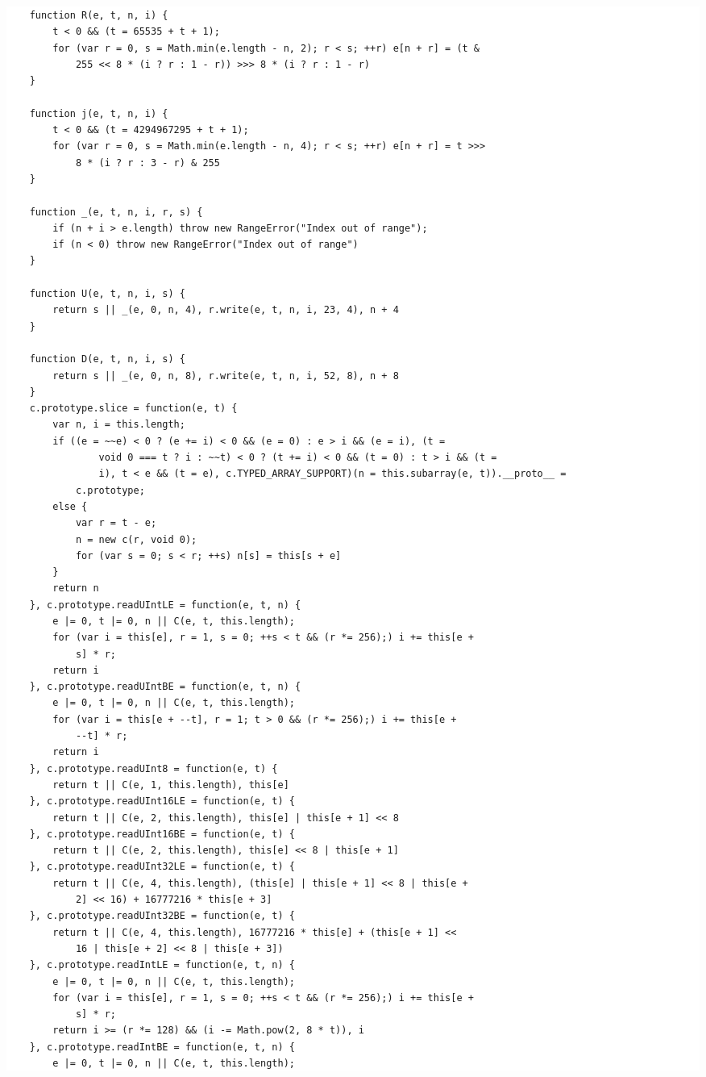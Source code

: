 		function R(e, t, n, i) {
			t < 0 && (t = 65535 + t + 1);
			for (var r = 0, s = Math.min(e.length - n, 2); r < s; ++r) e[n + r] = (t &
				255 << 8 * (i ? r : 1 - r)) >>> 8 * (i ? r : 1 - r)
		}

		function j(e, t, n, i) {
			t < 0 && (t = 4294967295 + t + 1);
			for (var r = 0, s = Math.min(e.length - n, 4); r < s; ++r) e[n + r] = t >>>
				8 * (i ? r : 3 - r) & 255
		}

		function _(e, t, n, i, r, s) {
			if (n + i > e.length) throw new RangeError("Index out of range");
			if (n < 0) throw new RangeError("Index out of range")
		}

		function U(e, t, n, i, s) {
			return s || _(e, 0, n, 4), r.write(e, t, n, i, 23, 4), n + 4
		}

		function D(e, t, n, i, s) {
			return s || _(e, 0, n, 8), r.write(e, t, n, i, 52, 8), n + 8
		}
		c.prototype.slice = function(e, t) {
			var n, i = this.length;
			if ((e = ~~e) < 0 ? (e += i) < 0 && (e = 0) : e > i && (e = i), (t =
					void 0 === t ? i : ~~t) < 0 ? (t += i) < 0 && (t = 0) : t > i && (t =
					i), t < e && (t = e), c.TYPED_ARRAY_SUPPORT)(n = this.subarray(e, t)).__proto__ =
				c.prototype;
			else {
				var r = t - e;
				n = new c(r, void 0);
				for (var s = 0; s < r; ++s) n[s] = this[s + e]
			}
			return n
		}, c.prototype.readUIntLE = function(e, t, n) {
			e |= 0, t |= 0, n || C(e, t, this.length);
			for (var i = this[e], r = 1, s = 0; ++s < t && (r *= 256);) i += this[e +
				s] * r;
			return i
		}, c.prototype.readUIntBE = function(e, t, n) {
			e |= 0, t |= 0, n || C(e, t, this.length);
			for (var i = this[e + --t], r = 1; t > 0 && (r *= 256);) i += this[e +
				--t] * r;
			return i
		}, c.prototype.readUInt8 = function(e, t) {
			return t || C(e, 1, this.length), this[e]
		}, c.prototype.readUInt16LE = function(e, t) {
			return t || C(e, 2, this.length), this[e] | this[e + 1] << 8
		}, c.prototype.readUInt16BE = function(e, t) {
			return t || C(e, 2, this.length), this[e] << 8 | this[e + 1]
		}, c.prototype.readUInt32LE = function(e, t) {
			return t || C(e, 4, this.length), (this[e] | this[e + 1] << 8 | this[e +
				2] << 16) + 16777216 * this[e + 3]
		}, c.prototype.readUInt32BE = function(e, t) {
			return t || C(e, 4, this.length), 16777216 * this[e] + (this[e + 1] <<
				16 | this[e + 2] << 8 | this[e + 3])
		}, c.prototype.readIntLE = function(e, t, n) {
			e |= 0, t |= 0, n || C(e, t, this.length);
			for (var i = this[e], r = 1, s = 0; ++s < t && (r *= 256);) i += this[e +
				s] * r;
			return i >= (r *= 128) && (i -= Math.pow(2, 8 * t)), i
		}, c.prototype.readIntBE = function(e, t, n) {
			e |= 0, t |= 0, n || C(e, t, this.length);